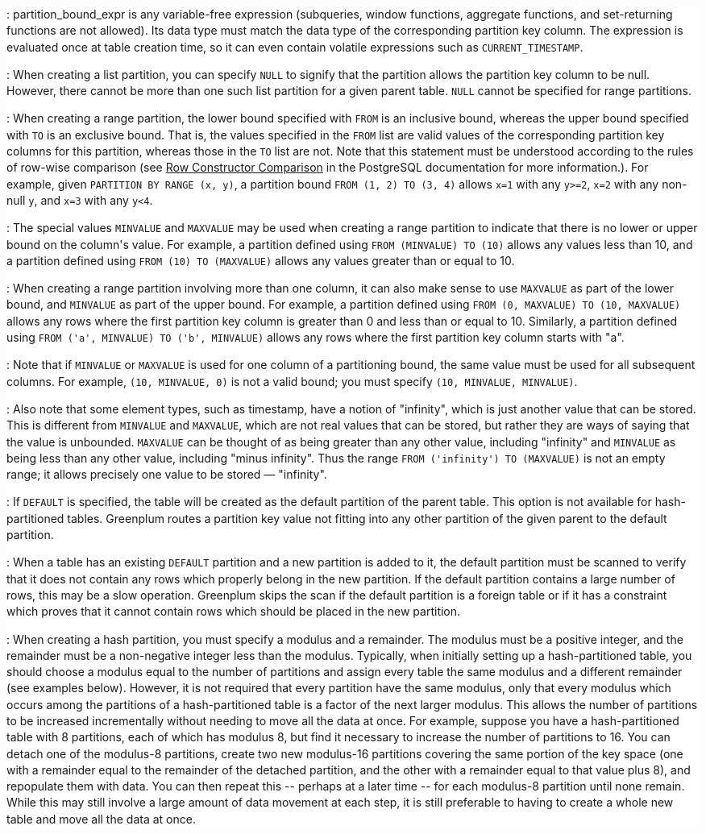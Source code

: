 :   partition\_bound\_expr is any variable-free expression (subqueries, window functions, aggregate functions, and set-returning functions are not allowed). Its data type must match the data type of the corresponding partition key column. The expression is evaluated once at table creation time, so it can even contain volatile expressions such as `CURRENT_TIMESTAMP`.

:   When creating a list partition, you can specify `NULL` to signify that the partition allows the partition key column to be null. However, there cannot be more than one such list partition for a given parent table. `NULL` cannot be specified for range partitions.

:   When creating a range partition, the lower bound specified with `FROM` is an inclusive bound, whereas the upper bound specified with `TO` is an exclusive bound. That is, the values specified in the `FROM` list are valid values of the corresponding partition key columns for this partition, whereas those in the `TO` list are not. Note that this statement must be understood according to the rules of row-wise comparison (see [Row Constructor Comparison](https://www.postgresql.org/docs/12/functions-comparisons.html#ROW-WISE-COMPARISON) in the PostgreSQL documentation for more information.). For example, given `PARTITION BY RANGE (x, y)`, a partition bound `FROM (1, 2) TO (3, 4)` allows `x=1` with any `y>=2`, `x=2` with any non-null `y`, and `x=3` with any `y<4`.

:   The special values `MINVALUE` and `MAXVALUE` may be used when creating a range partition to indicate that there is no lower or upper bound on the column's value. For example, a partition defined using `FROM (MINVALUE) TO (10)` allows any values less than 10, and a partition defined using `FROM (10) TO (MAXVALUE)` allows any values greater than or equal to 10.

:   When creating a range partition involving more than one column, it can also make sense to use `MAXVALUE` as part of the lower bound, and `MINVALUE` as part of the upper bound. For example, a partition defined using `FROM (0, MAXVALUE) TO (10, MAXVALUE)` allows any rows where the first partition key column is greater than 0 and less than or equal to 10. Similarly, a partition defined using `FROM ('a', MINVALUE) TO ('b', MINVALUE)` allows any rows where the first partition key column starts with "a".

:   Note that if `MINVALUE` or `MAXVALUE` is used for one column of a partitioning bound, the same value must be used for all subsequent columns. For example, `(10, MINVALUE, 0)` is not a valid bound; you must specify `(10, MINVALUE, MINVALUE)`.

:   Also note that some element types, such as timestamp, have a notion of "infinity", which is just another value that can be stored. This is different from `MINVALUE` and `MAXVALUE`, which are not real values that can be stored, but rather they are ways of saying that the value is unbounded. `MAXVALUE` can be thought of as being greater than any other value, including "infinity" and `MINVALUE` as being less than any other value, including "minus infinity". Thus the range `FROM ('infinity') TO (MAXVALUE)` is not an empty range; it allows precisely one value to be stored — "infinity".

:   If `DEFAULT` is specified, the table will be created as the default partition of the parent table. This option is not available for hash-partitioned tables. Greenplum routes a partition key value not fitting into any other partition of the given parent to the default partition.

:   When a table has an existing `DEFAULT` partition and a new partition is added to it, the default partition must be scanned to verify that it does not contain any rows which properly belong in the new partition. If the default partition contains a large number of rows, this may be a slow operation. Greenplum skips the scan if the default partition is a foreign table or if it has a constraint which proves that it cannot contain rows which should be placed in the new partition.

:   When creating a hash partition, you must specify a modulus and a remainder. The modulus must be a positive integer, and the remainder must be a non-negative integer less than the modulus. Typically, when initially setting up a hash-partitioned table, you should choose a modulus equal to the number of partitions and assign every table the same modulus and a different remainder (see examples below). However, it is not required that every partition have the same modulus, only that every modulus which occurs among the partitions of a hash-partitioned table is a factor of the next larger modulus. This allows the number of partitions to be increased incrementally without needing to move all the data at once. For example, suppose you have a hash-partitioned table with 8 partitions, each of which has modulus 8, but find it necessary to increase the number of partitions to 16. You can detach one of the modulus-8 partitions, create two new modulus-16 partitions covering the same portion of the key space (one with a remainder equal to the remainder of the detached partition, and the other with a remainder equal to that value plus 8), and repopulate them with data. You can then repeat this -- perhaps at a later time -- for each modulus-8 partition until none remain. While this may still involve a large amount of data movement at each step, it is still preferable to having to create a whole new table and move all the data at once.
